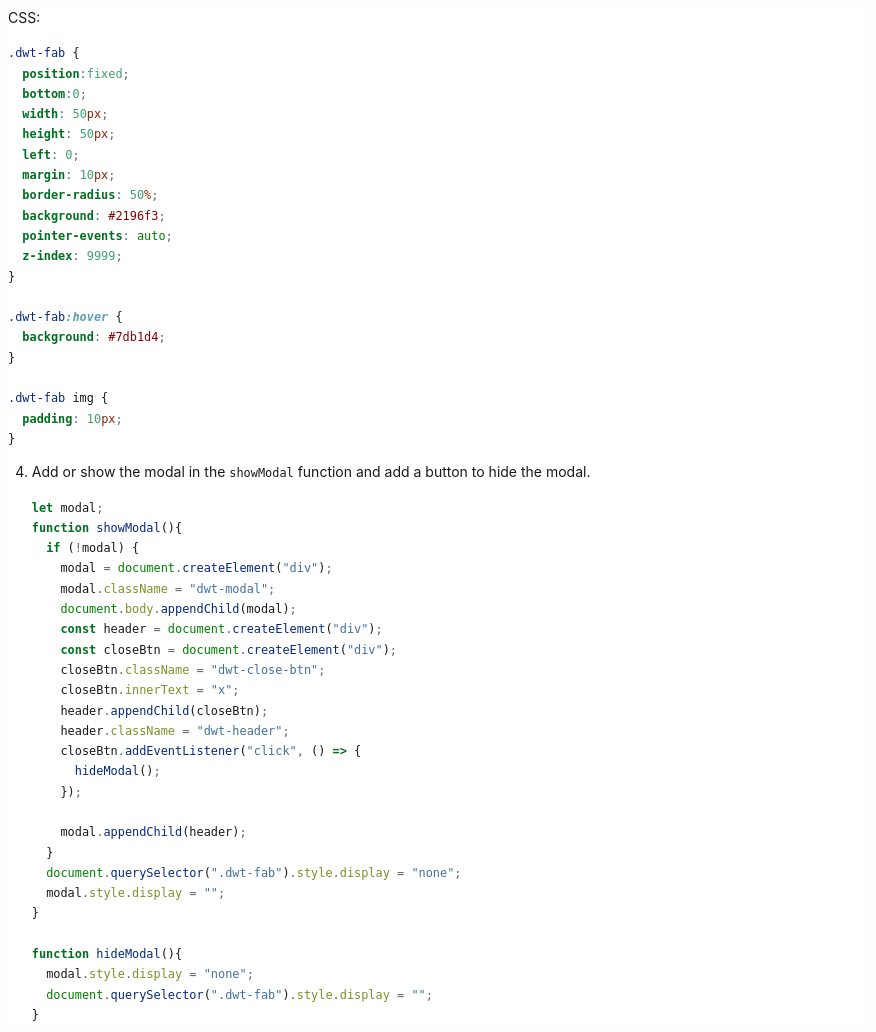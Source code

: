   CSS:
   
   ```css
   .dwt-fab {
     position:fixed;
     bottom:0;
     width: 50px;
     height: 50px;
     left: 0;
     margin: 10px;
     border-radius: 50%;
     background: #2196f3;
     pointer-events: auto;
     z-index: 9999;
   }

   .dwt-fab:hover {
     background: #7db1d4;
   }

   .dwt-fab img {
     padding: 10px;
   }
   ```
   
4. Add or show the modal in the `showModal` function and add a button to hide the modal.

   ```js
   let modal;
   function showModal(){
     if (!modal) {
       modal = document.createElement("div");
       modal.className = "dwt-modal";
       document.body.appendChild(modal);
       const header = document.createElement("div");
       const closeBtn = document.createElement("div");
       closeBtn.className = "dwt-close-btn";
       closeBtn.innerText = "x";
       header.appendChild(closeBtn);
       header.className = "dwt-header";
       closeBtn.addEventListener("click", () => {
         hideModal();
       });
       
       modal.appendChild(header);
     }
     document.querySelector(".dwt-fab").style.display = "none";
     modal.style.display = "";
   }
   
   function hideModal(){
     modal.style.display = "none";
     document.querySelector(".dwt-fab").style.display = "";
   }
   ```
   